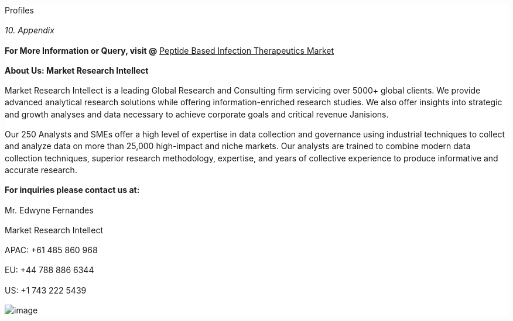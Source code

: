 Profiles</span></em></p><p><em><span class="font-[700]">10. Appendix</span></em></p><p><span class="font-[700]"><strong>For More Information or Query, visit&nbsp;@</strong>&nbsp;</span><span class="font-[700]"><a href="https://www.marketresearchintellect.com/product/peptide-based-infection-therapeutics-market-size-and-forecast/?utm_source=Linkedin&utm_medium=041" target="_blank" data-tracking-control-name="article-ssr-frontend-pulse_little-text-block" data-tracking-will-navigate="" data-test-link="">Peptide Based Infection Therapeutics Market</a></span></p><p><strong><span class="font-[700]">About Us: Market Research Intellect</span></strong></p><p><span class="">Market Research Intellect is a leading Global Research and Consulting firm servicing over 5000+ global clients. We provide advanced analytical research solutions while offering information-enriched research studies.&nbsp;</span>We also offer insights into strategic and growth analyses and data necessary to achieve corporate goals and critical revenue Janisions.</p><p><span class="">Our 250 Analysts and SMEs offer a high level of expertise in data collection and governance using industrial techniques to collect and analyze data on more than 25,000 high-impact and niche markets. Our analysts are trained to combine modern data collection techniques, superior research methodology, expertise, and years of collective experience to produce informative and accurate research.</span></p><p><strong>For inquiries please contact us at:</strong></p><p>Mr. Edwyne Fernandes</p><p>Market Research Intellect</p><p>APAC: +61 485 860 968</p><p>EU: +44 788 886 6344</p><p>US: +1 743 222 5439</p>
![image](https://github.com/user-attachments/assets/e70efd53-6c16-47cb-b3a7-b3f8e1c9a350)
